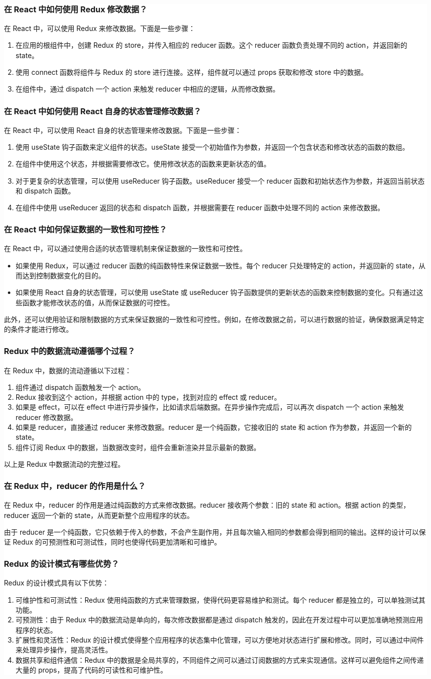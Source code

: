 ### 在 React 中如何使用 Redux 修改数据？

在 React 中，可以使用 Redux 来修改数据。下面是一些步骤：

1. 在应用的根组件中，创建 Redux 的 store，并传入相应的 reducer 函数。这个 reducer 函数负责处理不同的 action，并返回新的 state。

2. 使用 connect 函数将组件与 Redux 的 store 进行连接。这样，组件就可以通过 props 获取和修改 store 中的数据。

3. 在组件中，通过 dispatch 一个 action 来触发 reducer 中相应的逻辑，从而修改数据。

### 在 React 中如何使用 React 自身的状态管理修改数据？

在 React 中，可以使用 React 自身的状态管理来修改数据。下面是一些步骤：

1. 使用 useState 钩子函数来定义组件的状态。useState 接受一个初始值作为参数，并返回一个包含状态和修改状态的函数的数组。

2. 在组件中使用这个状态，并根据需要修改它。使用修改状态的函数来更新状态的值。

3. 对于更复杂的状态管理，可以使用 useReducer 钩子函数。useReducer 接受一个 reducer 函数和初始状态作为参数，并返回当前状态和 dispatch 函数。

4. 在组件中使用 useReducer 返回的状态和 dispatch 函数，并根据需要在 reducer 函数中处理不同的 action 来修改数据。

### 在 React 中如何保证数据的一致性和可控性？

在 React 中，可以通过使用合适的状态管理机制来保证数据的一致性和可控性。

- 如果使用 Redux，可以通过 reducer 函数的纯函数特性来保证数据一致性。每个 reducer 只处理特定的 action，并返回新的 state，从而达到控制数据变化的目的。

- 如果使用 React 自身的状态管理，可以使用 useState 或 useReducer 钩子函数提供的更新状态的函数来控制数据的变化。只有通过这些函数才能修改状态的值，从而保证数据的可控性。

此外，还可以使用验证和限制数据的方式来保证数据的一致性和可控性。例如，在修改数据之前，可以进行数据的验证，确保数据满足特定的条件才能进行修改。

### Redux 中的数据流动遵循哪个过程？

在 Redux 中，数据的流动遵循以下过程：

1. 组件通过 dispatch 函数触发一个 action。
2. Redux 接收到这个 action，并根据 action 中的 type，找到对应的 effect 或 reducer。
3. 如果是 effect，可以在 effect 中进行异步操作，比如请求后端数据。在异步操作完成后，可以再次 dispatch 一个 action 来触发 reducer 修改数据。
4. 如果是 reducer，直接通过 reducer 来修改数据。reducer 是一个纯函数，它接收旧的 state 和 action 作为参数，并返回一个新的 state。
5. 组件订阅 Redux 中的数据，当数据改变时，组件会重新渲染并显示最新的数据。

以上是 Redux 中数据流动的完整过程。

### 在 Redux 中，reducer 的作用是什么？

在 Redux 中，reducer 的作用是通过纯函数的方式来修改数据。reducer 接收两个参数：旧的 state 和 action。根据 action 的类型，reducer 返回一个新的 state，从而更新整个应用程序的状态。

由于 reducer 是一个纯函数，它只依赖于传入的参数，不会产生副作用，并且每次输入相同的参数都会得到相同的输出。这样的设计可以保证 Redux 的可预测性和可测试性，同时也使得代码更加清晰和可维护。

### Redux 的设计模式有哪些优势？

Redux 的设计模式具有以下优势：

1. 可维护性和可测试性：Redux 使用纯函数的方式来管理数据，使得代码更容易维护和测试。每个 reducer 都是独立的，可以单独测试其功能。
2. 可预测性：由于 Redux 中的数据流动是单向的，每次修改数据都是通过 dispatch 触发的，因此在开发过程中可以更加准确地预测应用程序的状态。
3. 扩展性和灵活性：Redux 的设计模式使得整个应用程序的状态集中化管理，可以方便地对状态进行扩展和修改。同时，可以通过中间件来处理异步操作，提高灵活性。
4. 数据共享和组件通信：Redux 中的数据是全局共享的，不同组件之间可以通过订阅数据的方式来实现通信。这样可以避免组件之间传递大量的 props，提高了代码的可读性和可维护性。
